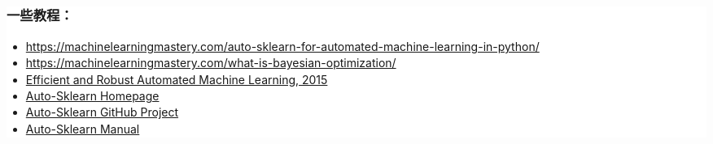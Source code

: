 
### 一些教程：
- https://machinelearningmastery.com/auto-sklearn-for-automated-machine-learning-in-python/
- https://machinelearningmastery.com/what-is-bayesian-optimization/
- [Efficient and Robust Automated Machine Learning, 2015](https://papers.nips.cc/paper/5872-efficient-and-robust-automated-machine-learning)
- [Auto-Sklearn Homepage](https://automl.github.io/auto-sklearn/master/)
- [Auto-Sklearn GitHub Project](https://github.com/automl/auto-sklearn)
- [Auto-Sklearn Manual](https://automl.github.io/auto-sklearn/master/manual.html)
